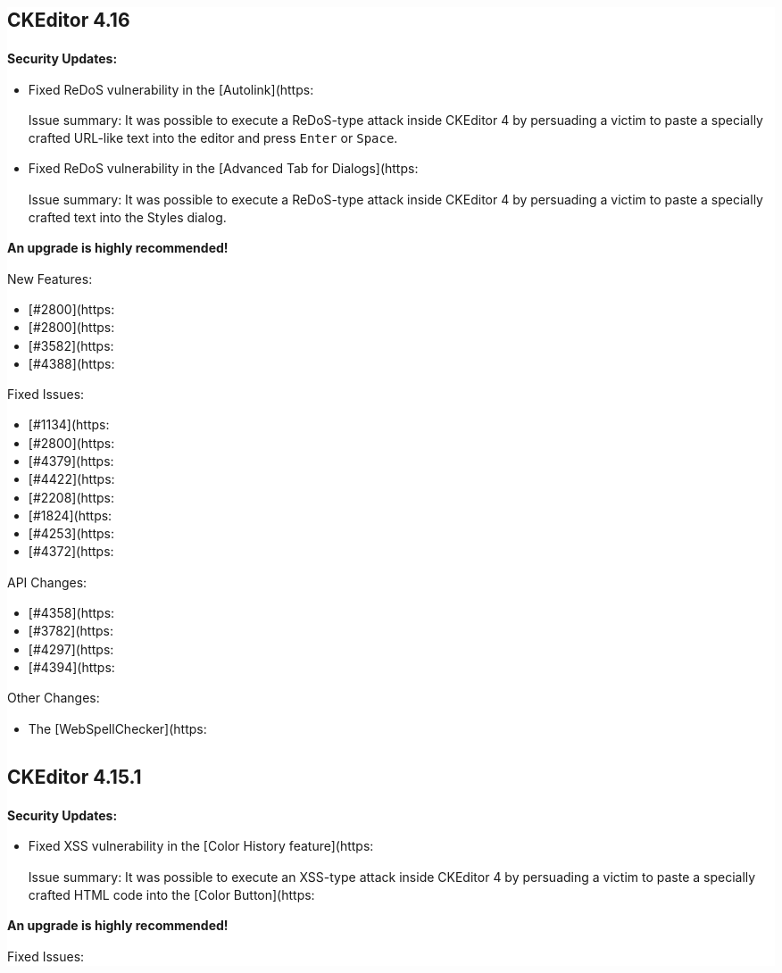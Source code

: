 ## CKEditor 4.16

**Security Updates:**

* Fixed ReDoS vulnerability in the [Autolink](https:

	Issue summary: It was possible to execute a ReDoS-type attack inside CKEditor 4 by persuading a victim to paste a specially crafted URL-like text into the editor and press <kbd>Enter</kbd> or <kbd>Space</kbd>.

* Fixed ReDoS vulnerability in the [Advanced Tab for Dialogs](https:

	Issue summary: It was possible to execute a ReDoS-type attack inside CKEditor 4 by persuading a victim to paste a specially crafted text into the Styles dialog.

**An upgrade is highly recommended!**

New Features:

* [#2800](https:
* [#2800](https:
* [#3582](https:
* [#4388](https:

Fixed Issues:

* [#1134](https:
* [#2800](https:
* [#4379](https:
* [#4422](https:
* [#2208](https:
* [#1824](https:
* [#4253](https:
* [#4372](https:

API Changes:

* [#4358](https:
* [#3782](https:
* [#4297](https:
* [#4394](https:

Other Changes:

* The [WebSpellChecker](https:

## CKEditor 4.15.1

**Security Updates:**

* Fixed XSS vulnerability in the [Color History feature](https:

	Issue summary: It was possible to execute an XSS-type attack inside CKEditor 4 by persuading a victim to paste a specially crafted HTML code into the [Color Button](https:

**An upgrade is highly recommended!**

Fixed Issues:
